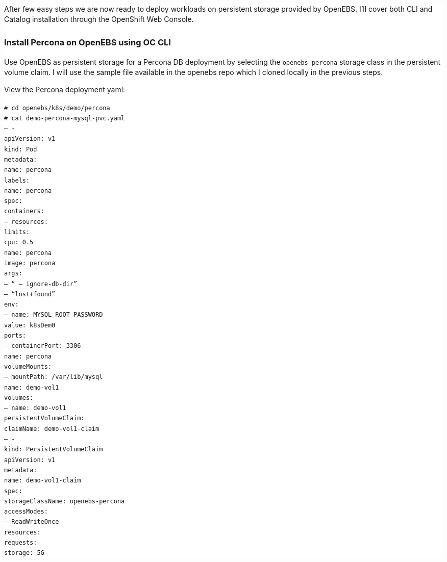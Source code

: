 After few easy steps we are now ready to deploy workloads on persistent storage provided by OpenEBS. I’ll cover both CLI and Catalog installation through the OpenShift Web Console.

### Install Percona on OpenEBS using OC CLI

Use OpenEBS as persistent storage for a Percona DB deployment by selecting the `openebs-percona` storage class in the persistent volume claim. I will use the sample file available in the openebs repo which I cloned locally in the previous steps.

View the Percona deployment yaml:

```
# cd openebs/k8s/demo/percona
# cat demo-percona-mysql-pvc.yaml
— -
apiVersion: v1
kind: Pod
metadata:
name: percona
labels:
name: percona
spec:
containers:
— resources:
limits:
cpu: 0.5
name: percona
image: percona
args:
— “ — ignore-db-dir”
— “lost+found”
env:
— name: MYSQL_ROOT_PASSWORD
value: k8sDem0
ports:
— containerPort: 3306
name: percona
volumeMounts:
— mountPath: /var/lib/mysql
name: demo-vol1
volumes:
— name: demo-vol1
persistentVolumeClaim:
claimName: demo-vol1-claim
— -
kind: PersistentVolumeClaim
apiVersion: v1
metadata:
name: demo-vol1-claim
spec:
storageClassName: openebs-percona
accessModes:
— ReadWriteOnce
resources:
requests:
storage: 5G
```
